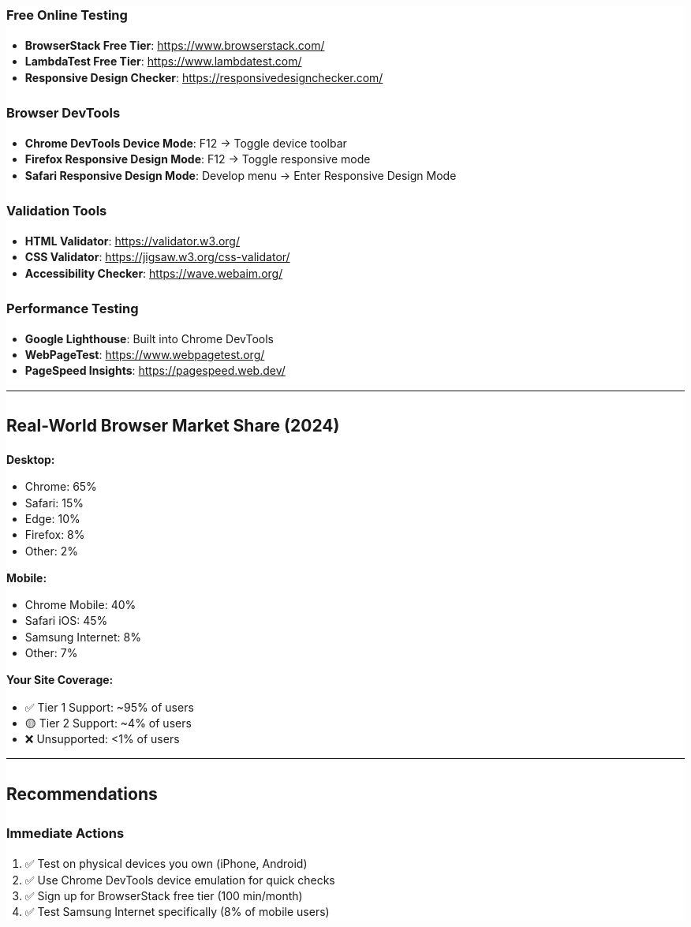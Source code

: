 ### Free Online Testing
- **BrowserStack Free Tier**: https://www.browserstack.com/
- **LambdaTest Free Tier**: https://www.lambdatest.com/
- **Responsive Design Checker**: https://responsivedesignchecker.com/

### Browser DevTools
- **Chrome DevTools Device Mode**: F12 → Toggle device toolbar
- **Firefox Responsive Design Mode**: F12 → Toggle responsive mode
- **Safari Responsive Design Mode**: Develop menu → Enter Responsive Design Mode

### Validation Tools
- **HTML Validator**: https://validator.w3.org/
- **CSS Validator**: https://jigsaw.w3.org/css-validator/
- **Accessibility Checker**: https://wave.webaim.org/

### Performance Testing
- **Google Lighthouse**: Built into Chrome DevTools
- **WebPageTest**: https://www.webpagetest.org/
- **PageSpeed Insights**: https://pagespeed.web.dev/

---

## Real-World Browser Market Share (2024)

**Desktop:**
- Chrome: 65%
- Safari: 15%
- Edge: 10%
- Firefox: 8%
- Other: 2%

**Mobile:**
- Chrome Mobile: 40%
- Safari iOS: 45%
- Samsung Internet: 8%
- Other: 7%

**Your Site Coverage:**
- ✅ Tier 1 Support: ~95% of users
- 🟡 Tier 2 Support: ~4% of users
- ❌ Unsupported: <1% of users

---

## Recommendations

### Immediate Actions
1. ✅ Test on physical devices you own (iPhone, Android)
2. ✅ Use Chrome DevTools device emulation for quick checks
3. ✅ Sign up for BrowserStack free tier (100 min/month)
4. ✅ Test Samsung Internet specifically (8% of mobile users)
